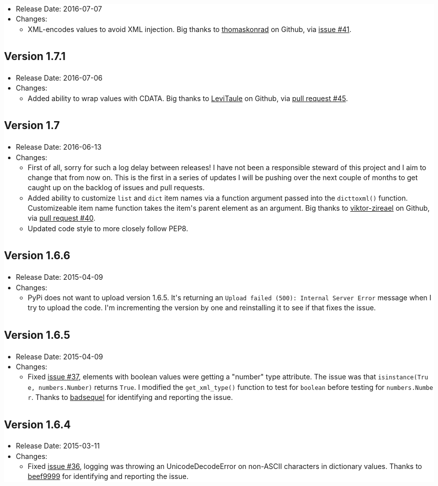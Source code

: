 * Release Date: 2016-07-07
* Changes:
    * XML-encodes values to avoid XML injection. Big thanks to [thomaskonrad](https://github.com/thomaskonrad) on Github, via [issue #41](https://github.com/quandyfactory/dicttoxml/issues/41).

Version 1.7.1
-------------

* Release Date: 2016-07-06
* Changes:
    * Added ability to wrap values with CDATA. Big thanks to [LeviTaule](https://github.com/LeviTaule) on Github, via [pull request #45](https://github.com/quandyfactory/dicttoxml/pull/45/files).

Version 1.7
-----------

* Release Date: 2016-06-13
* Changes:
    * First of all, sorry for such a log delay between releases! I have not been a responsible steward of this project and I aim to change that from now on. This is the first in a series of updates I will be pushing over the next couple of months to get caught up on the backlog of issues and pull requests.
    * Added ability to customize `list` and `dict` item names via a function argument passed into the `dicttoxml()` function. Customizeable item name function takes the item's parent element as an argument. Big thanks to [viktor-zireael](https://github.com/viktor-zireael) on Github, via [pull request #40](https://github.com/quandyfactory/dicttoxml/pull/40/files).
    * Updated code style to more closely follow PEP8.

Version 1.6.6
-------------

* Release Date: 2015-04-09
* Changes:
    * PyPi does not want to upload version 1.6.5. It's returning an `Upload failed (500): Internal Server Error` message when I try to upload the code. I'm incrementing the version by one and reinstalling it to see if that fixes the issue.

Version 1.6.5
-------------

* Release Date: 2015-04-09
* Changes:
    * Fixed [issue #37](https://github.com/quandyfactory/dicttoxml/issues/37), elements with boolean values were getting a "number" type attribute. The issue was that `isinstance(True, numbers.Number)` returns `True`. I modified the `get_xml_type()` function to test for `boolean` before testing for `numbers.Number`. Thanks to [badsequel](https://github.com/badsequel) for identifying and reporting the issue.

Version 1.6.4
-------------

* Release Date: 2015-03-11
* Changes:
    * Fixed [issue #36](https://github.com/quandyfactory/dicttoxml/issues/36), logging was throwing an UnicodeDecodeError on non-ASCII characters in dictionary values. Thanks to [beef9999](https://github.com/beef9999) for identifying and reporting the issue.

